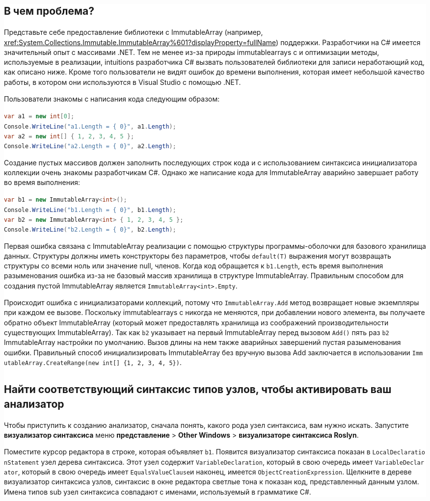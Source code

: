 ## <a name="whats-the-problem"></a>В чем проблема?

Представьте себе предоставление библиотеки с ImmutableArray (например, <xref:System.Collections.Immutable.ImmutableArray%601?displayProperty=fullName>) поддержки.  Разработчики на C# имеется значительный опыт с массивами .NET.  Тем не менее из-за природы immutablearrays с и оптимизации методы, используемые в реализации, intuitions разработчика C# вызвать пользователей библиотеки для записи неработающий код, как описано ниже.  Кроме того пользователи не видят ошибок до времени выполнения, которая имеет небольшой качество работы, в котором они используются в Visual Studio с помощью .NET.

Пользователи знакомы с написания кода следующим образом:

```csharp
var a1 = new int[0];
Console.WriteLine("a1.Length = { 0}", a1.Length);
var a2 = new int[] { 1, 2, 3, 4, 5 };
Console.WriteLine("a2.Length = { 0}", a2.Length);
```

Создание пустых массивов должен заполнить последующих строк кода и с использованием синтаксиса инициализатора коллекции очень знакомы разработчикам C#.  Однако же написание кода для ImmutableArray аварийно завершает работу во время выполнения:

```csharp
var b1 = new ImmutableArray<int>();
Console.WriteLine("b1.Length = { 0}", b1.Length);
var b2 = new ImmutableArray<int> { 1, 2, 3, 4, 5 };
Console.WriteLine("b2.Length = { 0}", b2.Length);
```

Первая ошибка связана с ImmutableArray реализации с помощью структуры программы-оболочки для базового хранилища данных. Структуры должны иметь конструкторы без параметров, чтобы `default(T)` выражения могут возвращать структуры со всеми ноль или значение null, членов.  Когда код обращается к `b1.Length`, есть время выполнения разыменования ошибка из-за не базовый массив хранилища в структуре ImmutableArray.  Правильным способом для создания пустой ImmutableArray является `ImmutableArray<int>.Empty`.

Происходит ошибка с инициализаторами коллекций, потому что `ImmutableArray.Add` метод возвращает новые экземпляры при каждом ее вызове.  Поскольку immutablearrays с никогда не меняются, при добавлении нового элемента, вы получаете обратно объект ImmutableArray (который может предоставлять хранилища из соображений производительности существующих ImmutableArray).  Так как `b2` указывает на первый ImmutableArray перед вызовом `Add()` пять раз `b2` ImmutableArray настройки по умолчанию.  Вызов длины на нем также аварийных завершений пустая разыменования ошибки.  Правильный способ инициализировать ImmutableArray без вручную вызова Add заключается в использовании `ImmutableArray.CreateRange(new int[] {1, 2, 3, 4, 5})`.

## <a name="find-relevant-syntax-node-types-to-trigger-your-analyzer"></a>Найти соответствующий синтаксис типов узлов, чтобы активировать ваш анализатор

 Чтобы приступить к созданию анализатор, сначала понять, какого рода узел синтаксиса, вам нужно искать. Запустите **визуализатор синтаксиса** меню **представление** > **Other Windows** > **визуализаторе синтаксиса Roslyn**.

Поместите курсор редактора в строке, которая объявляет `b1`.  Появится визуализатор синтаксиса показан в `LocalDeclarationStatement` узел дерева синтаксиса.  Этот узел содержит `VariableDeclaration`, который в свою очередь имеет `VariableDeclarator`, который в свою очередь имеет `EqualsValueClause`и наконец, имеется `ObjectCreationExpression`.  Щелкните в дереве визуализатор синтаксиса узлов, синтаксис в окне редактора светлые тона к показан код, представленный данным узлом.  Имена типов sub узел синтаксиса совпадают с именами, используемый в грамматике C#.
